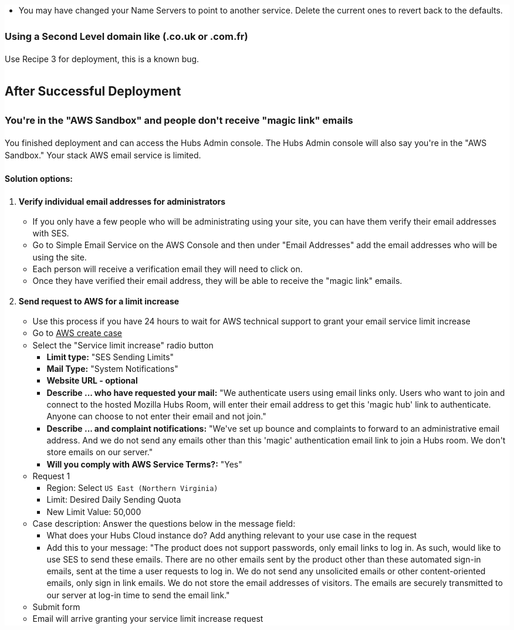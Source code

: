    - You may have changed your Name Servers to point to another service. Delete the current ones to revert back to the defaults.

### Using a Second Level domain like (.co.uk or .com.fr)

Use Recipe 3 for deployment, this is a known bug.

## After Successful Deployment

### You're in the "AWS Sandbox" and people don't receive "magic link" emails

You finished deployment and can access the Hubs Admin console. The Hubs Admin console will also say you're in the "AWS Sandbox." Your stack AWS email service is limited.

#### Solution options:

1.  **Verify individual email addresses for administrators**

    - If you only have a few people who will be administrating using your site, you can have them verify their email addresses with SES.
    - Go to Simple Email Service on the AWS Console and then under "Email Addresses" add the email addresses who will be using the site.
    - Each person will receive a verification email they will need to click on.
    - Once they have verified their email address, they will be able to receive the "magic link" emails.

2.  **Send request to AWS for a limit increase**

    - Use this process if you have 24 hours to wait for AWS technical support to grant your email service limit increase
    - Go to [AWS create case](https://console.aws.amazon.com/support/home?#/case/create?issueType=technical)
    - Select the "Service limit increase" radio button
      - **Limit type:** "SES Sending Limits"
      - **Mail Type:** "System Notifications"
      - **Website URL - optional**
      - **Describe ... who have requested your mail:** "We authenticate users using email links only. Users who want to join and connect to the hosted Mozilla Hubs Room, will enter their email address to get this 'magic hub' link to authenticate. Anyone can choose to not enter their email and not join."
      - **Describe ... and complaint notifications:** "We've set up bounce and complaints to forward to an administrative email address. And we do not send any emails other than this 'magic' authentication email link to join a Hubs room. We don't store emails on our server."
      - **Will you comply with AWS Service Terms?:** "Yes"
    - Request 1
      - Region: Select `US East (Northern Virginia)`
      - Limit: Desired Daily Sending Quota
      - New Limit Value: 50,000
    - Case description: Answer the questions below in the message field:
      - What does your Hubs Cloud instance do? Add anything relevant to your use case in the request
      - Add this to your message: "The product does not support passwords, only email links to log in. As such, would like to use SES to send these emails. There are no other emails sent by the product other than these automated sign-in emails, sent at the time a user requests to log in. We do not send any unsolicited emails or other content-oriented emails, only sign in link emails. We do not store the email addresses of visitors. The emails are securely transmitted to our server at log-in time to send the email link."
    - Submit form
    - Email will arrive granting your service limit increase request
